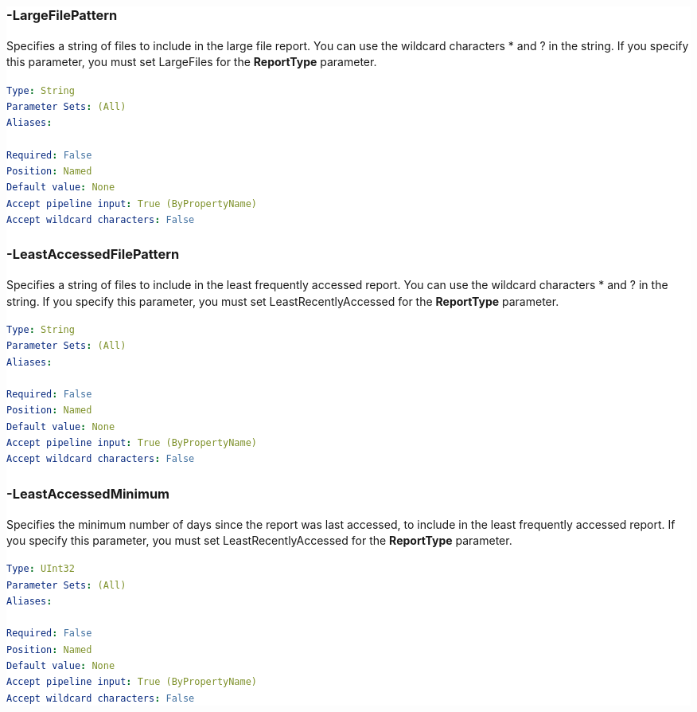 ### -LargeFilePattern
Specifies a string of files to include in the large file report.
You can use the wildcard characters * and ?
in the string. 
If you specify this parameter, you must set LargeFiles for the **ReportType** parameter.

```yaml
Type: String
Parameter Sets: (All)
Aliases: 

Required: False
Position: Named
Default value: None
Accept pipeline input: True (ByPropertyName)
Accept wildcard characters: False
```

### -LeastAccessedFilePattern
Specifies a string of files to include in the least frequently accessed report.
You can use the wildcard characters * and ?
in the string. 
If you specify this parameter, you must set LeastRecentlyAccessed for the **ReportType** parameter.

```yaml
Type: String
Parameter Sets: (All)
Aliases: 

Required: False
Position: Named
Default value: None
Accept pipeline input: True (ByPropertyName)
Accept wildcard characters: False
```

### -LeastAccessedMinimum
Specifies the minimum number of days since the report was last accessed, to include in the least frequently accessed report.
If you specify this parameter, you must set LeastRecentlyAccessed for the **ReportType** parameter.

```yaml
Type: UInt32
Parameter Sets: (All)
Aliases: 

Required: False
Position: Named
Default value: None
Accept pipeline input: True (ByPropertyName)
Accept wildcard characters: False
```
